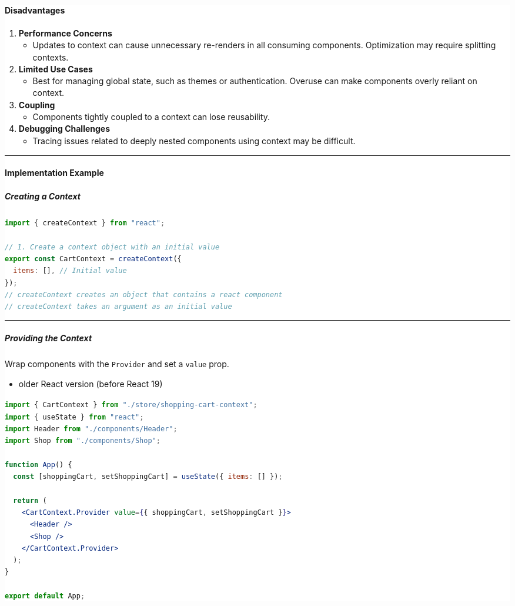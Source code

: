 
#### **Disadvantages**

1. **Performance Concerns**
   - Updates to context can cause unnecessary re-renders in all consuming components. Optimization may require splitting contexts.
2. **Limited Use Cases**
   - Best for managing global state, such as themes or authentication. Overuse can make components overly reliant on context.
3. **Coupling**
   - Components tightly coupled to a context can lose reusability.
4. **Debugging Challenges**
   - Tracing issues related to deeply nested components using context may be difficult.

---

#### **Implementation Example**

##### Creating a Context

```jsx
import { createContext } from "react";

// 1. Create a context object with an initial value
export const CartContext = createContext({
  items: [], // Initial value
});
// createContext creates an object that contains a react component
// createContext takes an argument as an initial value
```

---

##### Providing the Context

Wrap components with the `Provider` and set a `value` prop.

- older React version (before React 19)

```jsx
import { CartContext } from "./store/shopping-cart-context";
import { useState } from "react";
import Header from "./components/Header";
import Shop from "./components/Shop";

function App() {
  const [shoppingCart, setShoppingCart] = useState({ items: [] });

  return (
    <CartContext.Provider value={{ shoppingCart, setShoppingCart }}>
      <Header />
      <Shop />
    </CartContext.Provider>
  );
}

export default App;
```
